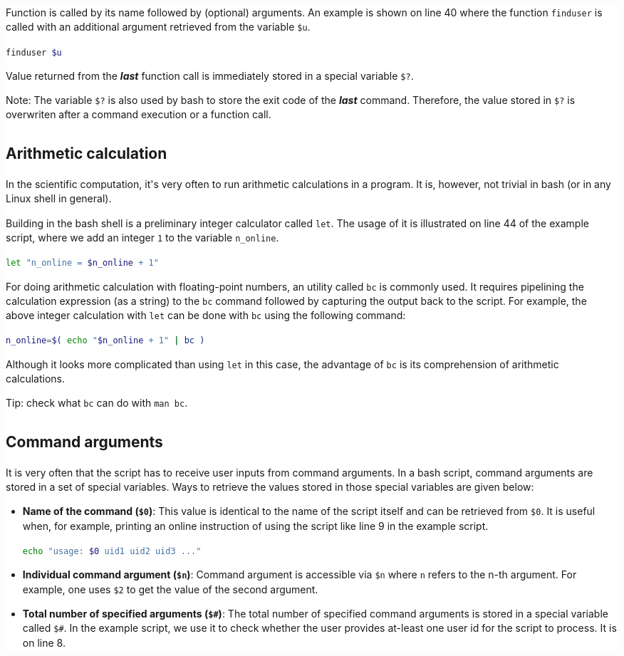 Function is called by its name followed by (optional) arguments.  An example is shown on line 40 where the function `finduser` is called with an additional argument retrieved from the variable `$u`.

```bash
finduser $u
```

Value returned from the ___last___ function call is immediately stored in a special variable `$?`. 

Note: The variable `$?` is also used by bash to store the exit code of the ___last___ command. Therefore, the value stored in `$?` is overwriten after a command execution or a function call.

## Arithmetic calculation

In the scientific computation, it's very often to run arithmetic calculations in a program.  It is, however, not trivial in bash (or in any Linux shell in general).

Building in the bash shell is a preliminary integer calculator called `let`. The usage of it is illustrated on line 44 of the example script, where we add an integer `1` to the variable `n_online`.

```bash
let "n_online = $n_online + 1"
```

For doing arithmetic calculation with floating-point numbers, an utility called `bc` is commonly used. It requires pipelining the calculation expression (as a string) to the `bc` command followed by capturing the output back to the script.  For example, the above integer calculation with `let` can be done with `bc` using the following command:

```bash
n_online=$( echo "$n_online + 1" | bc )
```

Although it looks more complicated than using `let` in this case, the advantage of `bc` is its comprehension of arithmetic calculations.

Tip: check what `bc` can do with `man bc`.

## Command arguments

It is very often that the script has to receive user inputs from command arguments. In a bash script, command arguments are stored in a set of special variables.  Ways to retrieve the values stored in those special variables are given below:

- __Name of the command (`$0`)__: This value is identical to the name of the script itself and can be retrieved from `$0`. It is useful when, for example, printing an online instruction of using the script like line 9 in the example script. 

  ```bash
  echo "usage: $0 uid1 uid2 uid3 ..." 
  ```

- __Individual command argument (`$n`)__: Command argument is accessible via `$n` where `n` refers to the n-th argument. For example, one uses `$2` to get the value of the second argument.

- __Total number of specified arguments (`$#`)__: The total number of specified command arguments is stored in a special variable called `$#`.  In the example script, we use it to check whether the user provides at-least one user id for the script to process.  It is on line 8.
